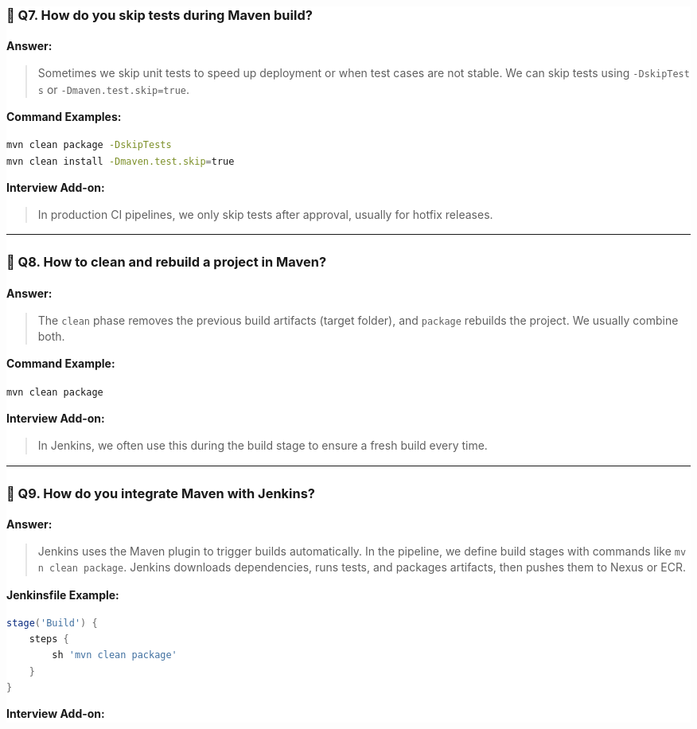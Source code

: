 
### 🔹 Q7. How do you skip tests during Maven build?

**Answer:**

> Sometimes we skip unit tests to speed up deployment or when test cases are not stable. We can skip tests using `-DskipTests` or `-Dmaven.test.skip=true`.

**Command Examples:**

```bash
mvn clean package -DskipTests
mvn clean install -Dmaven.test.skip=true
```

**Interview Add-on:**

> In production CI pipelines, we only skip tests after approval, usually for hotfix releases.

---

### 🔹 Q8. How to clean and rebuild a project in Maven?

**Answer:**

> The `clean` phase removes the previous build artifacts (target folder), and `package` rebuilds the project. We usually combine both.

**Command Example:**

```bash
mvn clean package
```

**Interview Add-on:**

> In Jenkins, we often use this during the build stage to ensure a fresh build every time.

---

### 🔹 Q9. How do you integrate Maven with Jenkins?

**Answer:**

> Jenkins uses the Maven plugin to trigger builds automatically. In the pipeline, we define build stages with commands like `mvn clean package`. Jenkins downloads dependencies, runs tests, and packages artifacts, then pushes them to Nexus or ECR.

**Jenkinsfile Example:**

```groovy
stage('Build') {
    steps {
        sh 'mvn clean package'
    }
}
```

**Interview Add-on:**

